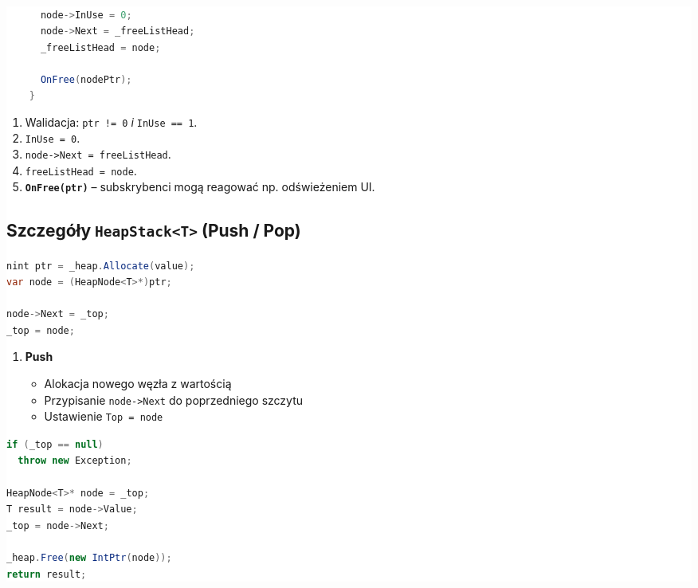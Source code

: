 ```csharp +line_numbers 
      node->InUse = 0;
      node->Next = _freeListHead;
      _freeListHead = node;

      OnFree(nodePtr);
    }

```




1. Walidacja: `ptr != 0` *i* `InUse == 1`.  
2. `InUse = 0`.  
3. `node->Next = freeListHead`.  
4. `freeListHead = node`.  
5. **`OnFree(ptr)`** – subskrybenci mogą reagować np. odświeżeniem UI.  




## Szczegóły `HeapStack<T>` (Push / Pop)



```csharp +line_numbers
nint ptr = _heap.Allocate(value);
var node = (HeapNode<T>*)ptr;

node->Next = _top;
_top = node;
```





1. **Push**

   * Alokacja nowego węzła z wartością
   * Przypisanie `node->Next` do poprzedniego szczytu
   * Ustawienie `Top = node`






```csharp +line_numbers
if (_top == null)
  throw new Exception;

HeapNode<T>* node = _top;
T result = node->Value;
_top = node->Next;

_heap.Free(new IntPtr(node));
return result;
````

